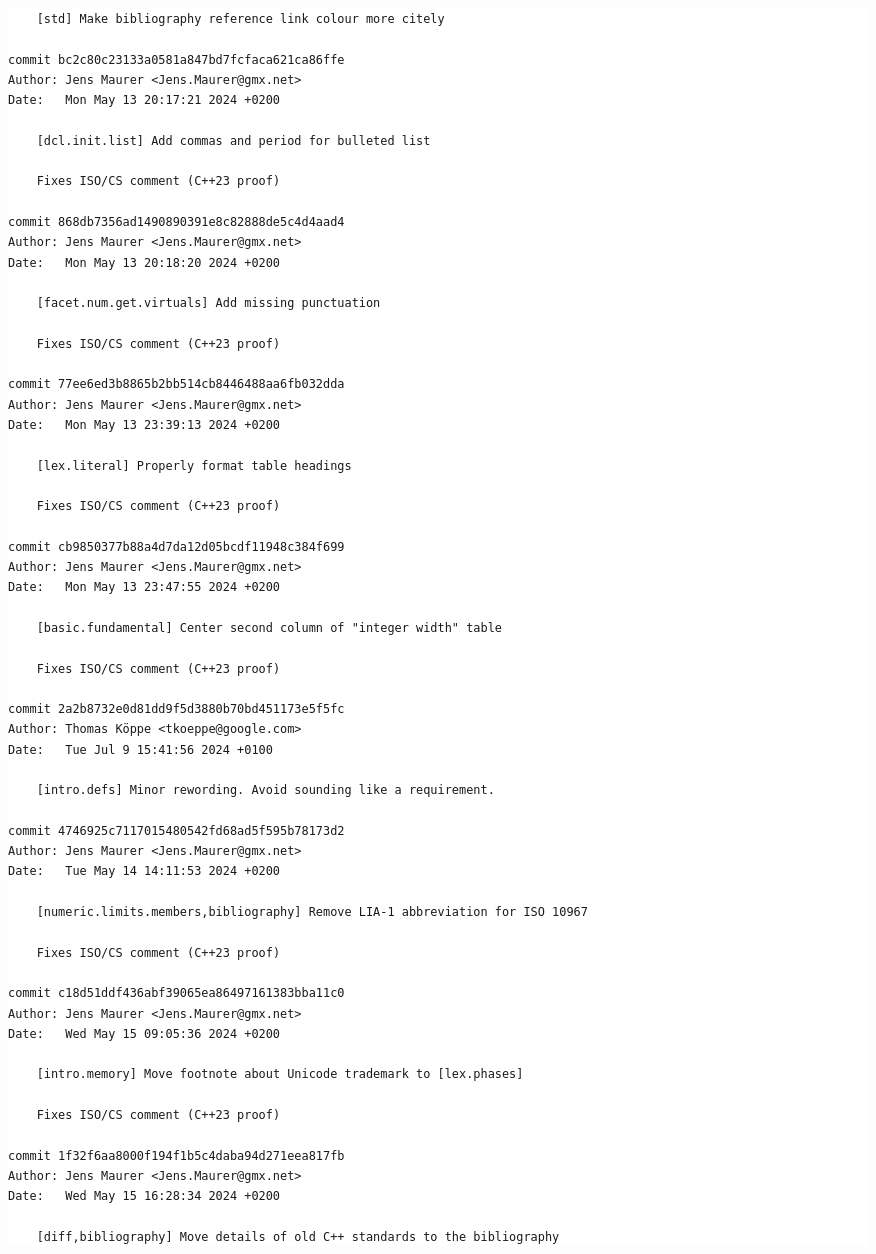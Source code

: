         [std] Make bibliography reference link colour more citely

    commit bc2c80c23133a0581a847bd7fcfaca621ca86ffe
    Author: Jens Maurer <Jens.Maurer@gmx.net>
    Date:   Mon May 13 20:17:21 2024 +0200

        [dcl.init.list] Add commas and period for bulleted list

        Fixes ISO/CS comment (C++23 proof)

    commit 868db7356ad1490890391e8c82888de5c4d4aad4
    Author: Jens Maurer <Jens.Maurer@gmx.net>
    Date:   Mon May 13 20:18:20 2024 +0200

        [facet.num.get.virtuals] Add missing punctuation

        Fixes ISO/CS comment (C++23 proof)

    commit 77ee6ed3b8865b2bb514cb8446488aa6fb032dda
    Author: Jens Maurer <Jens.Maurer@gmx.net>
    Date:   Mon May 13 23:39:13 2024 +0200

        [lex.literal] Properly format table headings

        Fixes ISO/CS comment (C++23 proof)

    commit cb9850377b88a4d7da12d05bcdf11948c384f699
    Author: Jens Maurer <Jens.Maurer@gmx.net>
    Date:   Mon May 13 23:47:55 2024 +0200

        [basic.fundamental] Center second column of "integer width" table

        Fixes ISO/CS comment (C++23 proof)

    commit 2a2b8732e0d81dd9f5d3880b70bd451173e5f5fc
    Author: Thomas Köppe <tkoeppe@google.com>
    Date:   Tue Jul 9 15:41:56 2024 +0100

        [intro.defs] Minor rewording. Avoid sounding like a requirement.

    commit 4746925c7117015480542fd68ad5f595b78173d2
    Author: Jens Maurer <Jens.Maurer@gmx.net>
    Date:   Tue May 14 14:11:53 2024 +0200

        [numeric.limits.members,bibliography] Remove LIA-1 abbreviation for ISO 10967

        Fixes ISO/CS comment (C++23 proof)

    commit c18d51ddf436abf39065ea86497161383bba11c0
    Author: Jens Maurer <Jens.Maurer@gmx.net>
    Date:   Wed May 15 09:05:36 2024 +0200

        [intro.memory] Move footnote about Unicode trademark to [lex.phases]

        Fixes ISO/CS comment (C++23 proof)

    commit 1f32f6aa8000f194f1b5c4daba94d271eea817fb
    Author: Jens Maurer <Jens.Maurer@gmx.net>
    Date:   Wed May 15 16:28:34 2024 +0200

        [diff,bibliography] Move details of old C++ standards to the bibliography
